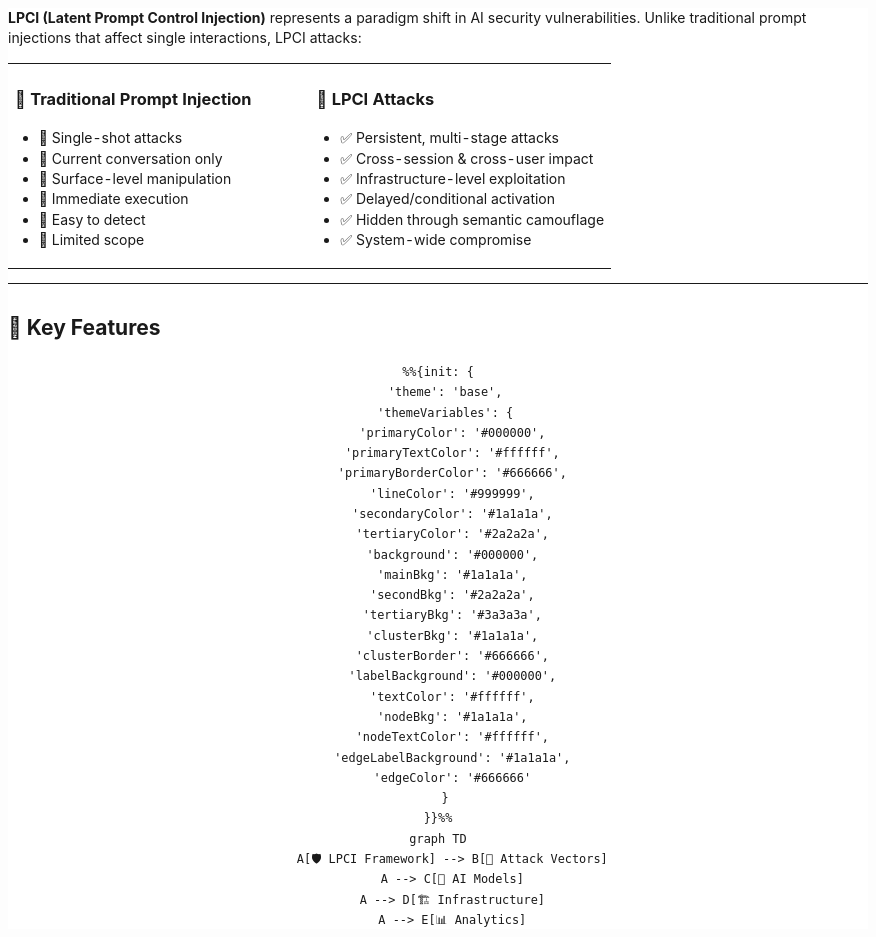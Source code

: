 **LPCI (Latent Prompt Control Injection)** represents a paradigm shift in AI security vulnerabilities. Unlike traditional prompt injections that affect single interactions, LPCI attacks:

<table>
<tr>
<td width="50%">

### 🎯 **Traditional Prompt Injection**
- 🔴 Single-shot attacks
- 🔴 Current conversation only
- 🔴 Surface-level manipulation
- 🔴 Immediate execution
- 🔴 Easy to detect
- 🔴 Limited scope

</td>
<td width="50%">

### 🚀 **LPCI Attacks**
- ✅ Persistent, multi-stage attacks
- ✅ Cross-session & cross-user impact
- ✅ Infrastructure-level exploitation
- ✅ Delayed/conditional activation
- ✅ Hidden through semantic camouflage
- ✅ System-wide compromise

</td>
</tr>
</table>

---

## 🎯 **Key Features**

<div align="center">

```mermaid
%%{init: {
  'theme': 'base',
  'themeVariables': {
    'primaryColor': '#000000',
    'primaryTextColor': '#ffffff',
    'primaryBorderColor': '#666666',
    'lineColor': '#999999',
    'secondaryColor': '#1a1a1a',
    'tertiaryColor': '#2a2a2a',
    'background': '#000000',
    'mainBkg': '#1a1a1a',
    'secondBkg': '#2a2a2a',
    'tertiaryBkg': '#3a3a3a',
    'clusterBkg': '#1a1a1a',
    'clusterBorder': '#666666',
    'labelBackground': '#000000',
    'textColor': '#ffffff',
    'nodeBkg': '#1a1a1a',
    'nodeTextColor': '#ffffff',
    'edgeLabelBackground': '#1a1a1a',
    'edgeColor': '#666666'
  }
}}%%
graph TD
    A[🛡️ LPCI Framework] --> B[🎯 Attack Vectors]
    A --> C[🤖 AI Models]
    A --> D[🏗️ Infrastructure]
    A --> E[📊 Analytics]
```